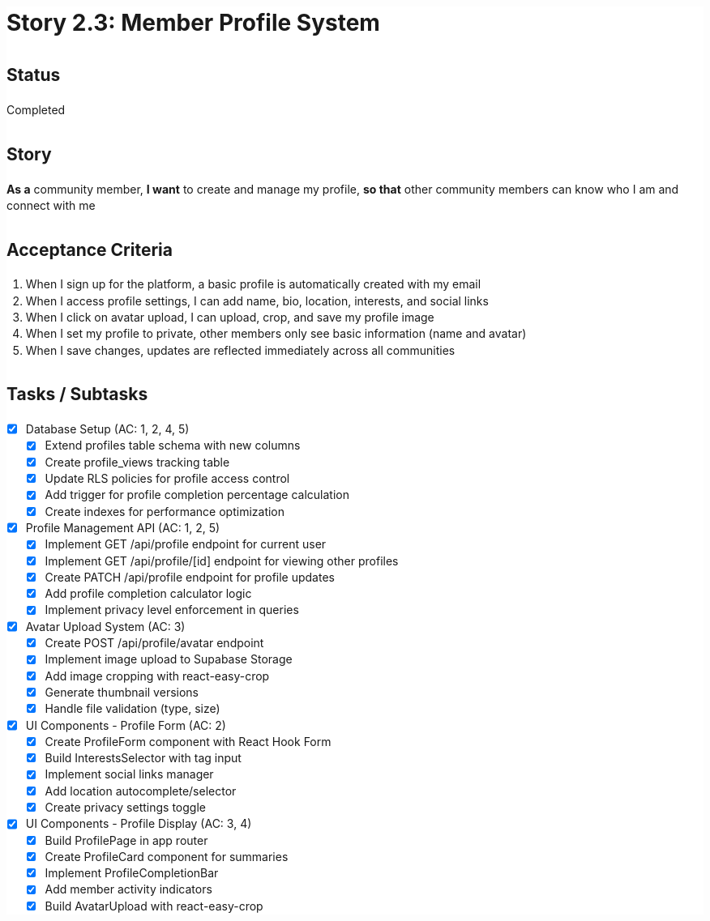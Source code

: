 # Story 2.3: Member Profile System

## Status
Completed

## Story
**As a** community member,
**I want** to create and manage my profile,
**so that** other community members can know who I am and connect with me

## Acceptance Criteria

1. When I sign up for the platform, a basic profile is automatically created with my email
2. When I access profile settings, I can add name, bio, location, interests, and social links
3. When I click on avatar upload, I can upload, crop, and save my profile image
4. When I set my profile to private, other members only see basic information (name and avatar)
5. When I save changes, updates are reflected immediately across all communities

## Tasks / Subtasks

- [x] Database Setup (AC: 1, 2, 4, 5)
  - [x] Extend profiles table schema with new columns
  - [x] Create profile_views tracking table
  - [x] Update RLS policies for profile access control
  - [x] Add trigger for profile completion percentage calculation
  - [x] Create indexes for performance optimization

- [x] Profile Management API (AC: 1, 2, 5)
  - [x] Implement GET /api/profile endpoint for current user
  - [x] Implement GET /api/profile/[id] endpoint for viewing other profiles
  - [x] Create PATCH /api/profile endpoint for profile updates
  - [x] Add profile completion calculator logic
  - [x] Implement privacy level enforcement in queries

- [x] Avatar Upload System (AC: 3)
  - [x] Create POST /api/profile/avatar endpoint
  - [x] Implement image upload to Supabase Storage
  - [x] Add image cropping with react-easy-crop
  - [x] Generate thumbnail versions
  - [x] Handle file validation (type, size)

- [x] UI Components - Profile Form (AC: 2)
  - [x] Create ProfileForm component with React Hook Form
  - [x] Build InterestsSelector with tag input
  - [x] Implement social links manager
  - [x] Add location autocomplete/selector
  - [x] Create privacy settings toggle

- [x] UI Components - Profile Display (AC: 3, 4)
  - [x] Build ProfilePage in app router
  - [x] Create ProfileCard component for summaries
  - [x] Implement ProfileCompletionBar
  - [x] Add member activity indicators
  - [x] Build AvatarUpload with react-easy-crop

